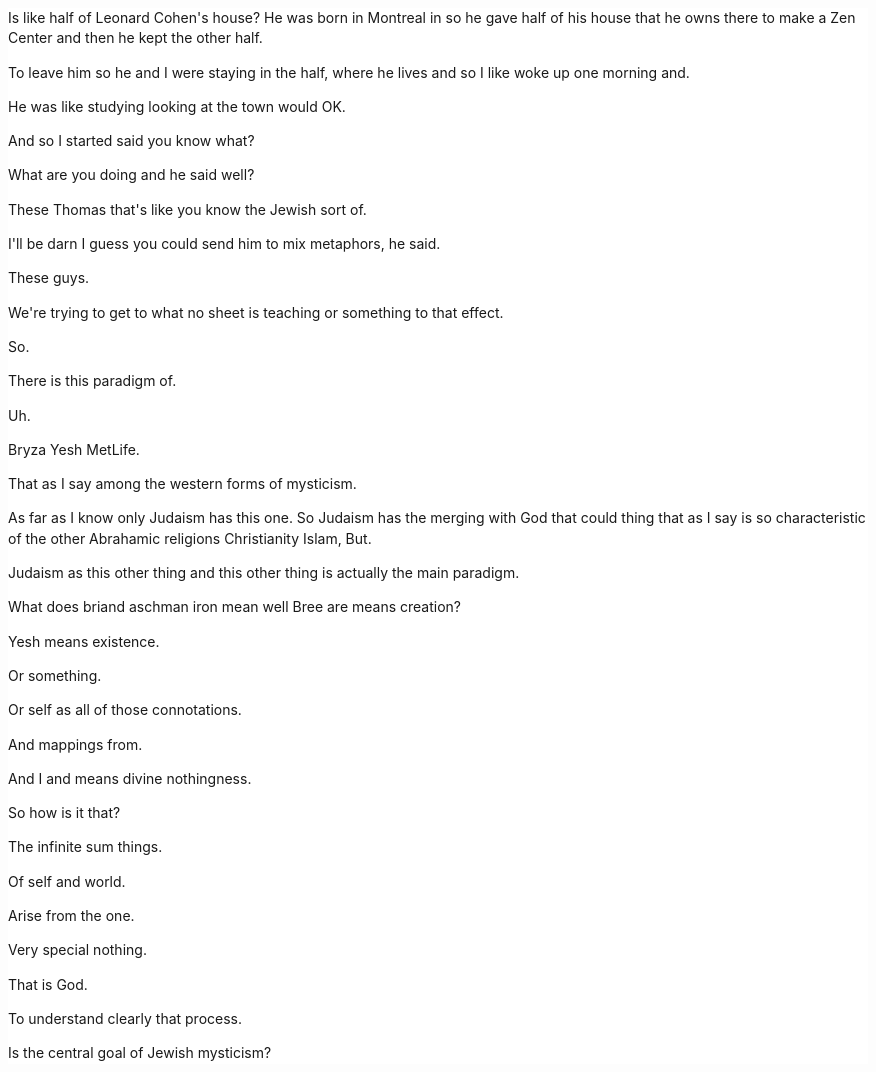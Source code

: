 Is like half of Leonard Cohen's house? He was born in Montreal in so he gave half of his house that he owns there to make a Zen Center and then he kept the other half.

To leave him so he and I were staying in the half, where he lives and so I like woke up one morning and.

He was like studying looking at the town would OK.

And so I started said you know what?

What are you doing and he said well?

These Thomas that's like you know the Jewish sort of.

I'll be darn I guess you could send him to mix metaphors, he said.

These guys.

We're trying to get to what no sheet is teaching or something to that effect.

So.

There is this paradigm of.

Uh.

Bryza Yesh MetLife.

That as I say among the western forms of mysticism.

As far as I know only Judaism has this one. So Judaism has the merging with God that could thing that as I say is so characteristic of the other Abrahamic religions Christianity Islam, But.

Judaism as this other thing and this other thing is actually the main paradigm.

What does briand aschman iron mean well Bree are means creation?

Yesh means existence.

Or something.

Or self as all of those connotations.

And mappings from.

And I and means divine nothingness.

So how is it that?



The infinite sum things.

Of self and world.

Arise from the one.

Very special nothing.

That is God.

To understand clearly that process.

Is the central goal of Jewish mysticism?
